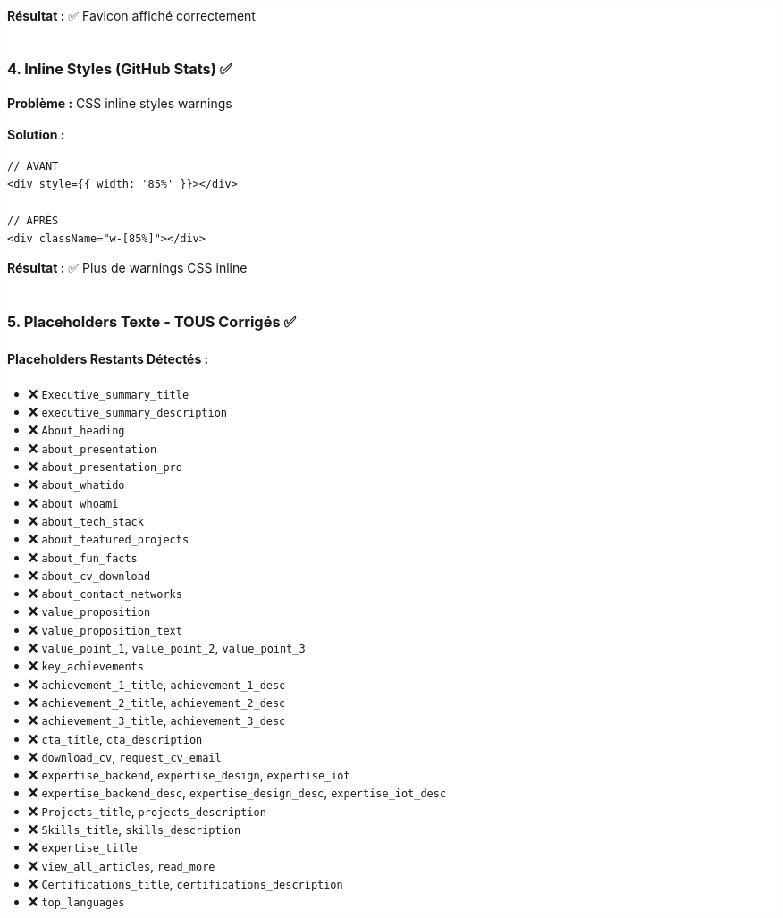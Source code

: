 **Résultat :** ✅ Favicon affiché correctement

---

### **4. Inline Styles (GitHub Stats)** ✅

**Problème :** CSS inline styles warnings

**Solution :**

```tsx
// AVANT
<div style={{ width: '85%' }}></div>

// APRÈS
<div className="w-[85%]"></div>
```

**Résultat :** ✅ Plus de warnings CSS inline

---

### **5. Placeholders Texte - TOUS Corrigés** ✅

#### **Placeholders Restants Détectés :**

- ❌ `Executive_summary_title`
- ❌ `executive_summary_description`
- ❌ `About_heading`
- ❌ `about_presentation`
- ❌ `about_presentation_pro`
- ❌ `about_whatido`
- ❌ `about_whoami`
- ❌ `about_tech_stack`
- ❌ `about_featured_projects`
- ❌ `about_fun_facts`
- ❌ `about_cv_download`
- ❌ `about_contact_networks`
- ❌ `value_proposition`
- ❌ `value_proposition_text`
- ❌ `value_point_1`, `value_point_2`, `value_point_3`
- ❌ `key_achievements`
- ❌ `achievement_1_title`, `achievement_1_desc`
- ❌ `achievement_2_title`, `achievement_2_desc`
- ❌ `achievement_3_title`, `achievement_3_desc`
- ❌ `cta_title`, `cta_description`
- ❌ `download_cv`, `request_cv_email`
- ❌ `expertise_backend`, `expertise_design`, `expertise_iot`
- ❌ `expertise_backend_desc`, `expertise_design_desc`, `expertise_iot_desc`
- ❌ `Projects_title`, `projects_description`
- ❌ `Skills_title`, `skills_description`
- ❌ `expertise_title`
- ❌ `view_all_articles`, `read_more`
- ❌ `Certifications_title`, `certifications_description`
- ❌ `top_languages`
